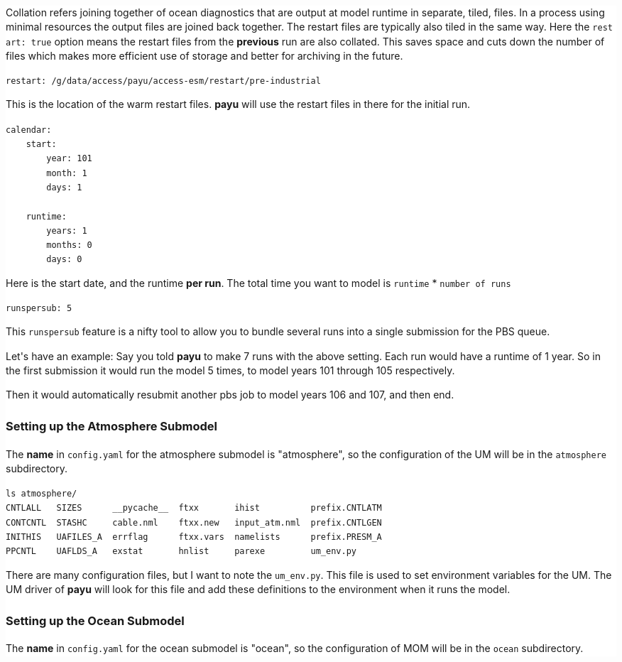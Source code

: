 Collation refers joining together of ocean diagnostics that are output at model runtime
in separate, tiled, files. In a process using minimal resources the output files are 
joined back together. The restart files are typically also tiled in the same way. Here
the `restart: true` option means the restart files from the **previous** run are also
collated. This saves space and cuts down the number of files which makes more efficient
use of storage and better for archiving in the future.

    restart: /g/data/access/payu/access-esm/restart/pre-industrial

This is the location of the warm restart files.
**payu** will use the restart files in there for the initial run.

    calendar:
        start:
            year: 101
            month: 1
            days: 1

        runtime:
            years: 1
            months: 0
            days: 0

Here is the start date, and the runtime **per run**.
The total time you want to model is `runtime` * `number of runs`

    runspersub: 5

This `runspersub` feature is a nifty tool to allow you to bundle several runs into a single submission for the PBS queue.

Let's have an example: Say you told **payu** to make 7 runs with the above setting.
Each run would have a runtime of 1 year. So in the first submission it would run the model 5 times, to model years 101 through 105 respectively.

Then it would automatically resubmit another pbs job to model years 106 and 107, and then end.

### Setting up the Atmosphere Submodel

The **name** in `config.yaml` for the atmosphere submodel is "atmosphere", so the configuration of the UM will be in the `atmosphere` subdirectory.

    ls atmosphere/
    CNTLALL   SIZES      __pycache__  ftxx       ihist          prefix.CNTLATM
    CONTCNTL  STASHC     cable.nml    ftxx.new   input_atm.nml  prefix.CNTLGEN
    INITHIS   UAFILES_A  errflag      ftxx.vars  namelists      prefix.PRESM_A
    PPCNTL    UAFLDS_A   exstat       hnlist     parexe         um_env.py

There are many configuration files, but I want to note the `um_env.py`.
This file is used to set environment variables for the UM.
The UM driver of **payu** will look for this file and add these definitions to the environment when it runs the model.

### Setting up the Ocean Submodel

The **name** in `config.yaml` for the ocean submodel is "ocean", so the configuration
of MOM will be in the `ocean` subdirectory.
